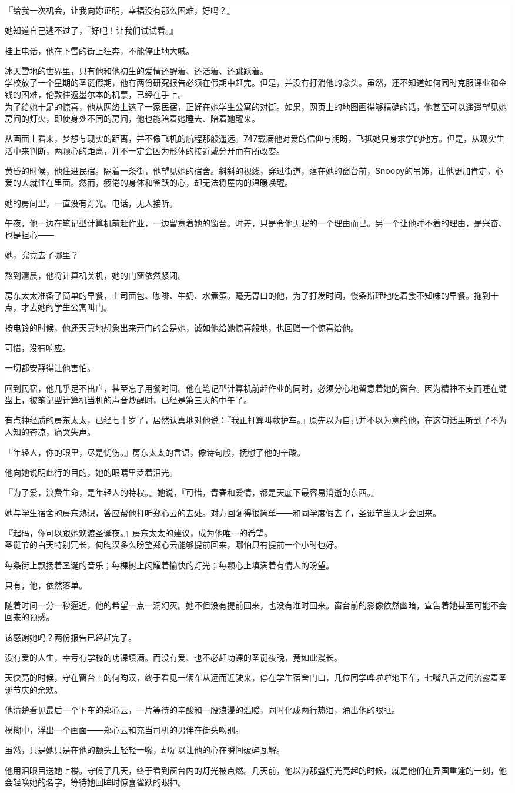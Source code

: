 『给我一次机会，让我向妳证明，幸福没有那么困难，好吗？』   
   
她知道自己逃不过了，『好吧！让我们试试看。』   
   
挂上电话，他在下雪的街上狂奔，不能停止地大喊。   
   
冰天雪地的世界里，只有他和他初生的爱情还醒着、还活着、还跳跃着。   
学校放了一个星期的圣诞假期，他有两份研究报告必须在假期中赶完。但是，并没有打消他的念头。虽然，还不知道如何同时克服课业和金钱的困难，伦敦往返墨尔本的机票，已经在手上。   
为了给她十足的惊喜，他从网络上选了一家民宿，正好在她学生公寓的对街。如果，网页上的地图画得够精确的话，他甚至可以遥遥望见她房间的灯火，即使身处不同的房间，他也能陪着她睡去、陪着她醒来。   
   
从画面上看来，梦想与现实的距离，并不像飞机的航程那般遥远。747载满他对爱的信仰与期盼，飞抵她只身求学的地方。但是，从现实生活中来判断，两颗心的距离，并不一定会因为形体的接近或分开而有所改变。   
   
黄昏的时候，他住进民宿。隔着一条街，他望见她的宿舍。斜斜的视线，穿过街道，落在她的窗台前，Snoopy的吊饰，让他更加肯定，心爱的人就住在里面。然而，疲倦的身体和雀跃的心，却无法将屋内的温暖唤醒。   
   
她的房间里，一直没有灯光。电话，无人接听。   
   
午夜，他一边在笔记型计算机前赶作业，一边留意着她的窗台。时差，只是令他无眠的一个理由而已。另一个让他睡不着的理由，是兴奋、也是担心——   
   
她，究竟去了哪里？   
   
熬到清晨，他将计算机关机，她的门窗依然紧闭。   
   
房东太太准备了简单的早餐，土司面包、咖啡、牛奶、水煮蛋。毫无胃口的他，为了打发时间，慢条斯理地吃着食不知味的早餐。拖到十点，才去她的学生公寓叫门。   
   
按电铃的时候，他还天真地想象出来开门的会是她，诚如他给她惊喜般地，也回赠一个惊喜给他。   
   
可惜，没有响应。   
   
一切都安静得让他害怕。   
   
回到民宿，他几乎足不出户，甚至忘了用餐时间。他在笔记型计算机前赶作业的同时，必须分心地留意着她的窗台。因为精神不支而睡在键盘上，被笔记型计算机当机的声音炒醒时，已经是第三天的中午了。   
   
有点神经质的房东太太，已经七十岁了，居然认真地对他说：『我正打算叫救护车。』原先以为自己并不以为意的他，在这句话里听到了不为人知的苍凉，痛哭失声。   
   
『年轻人，你的眼里，尽是忧伤。』房东太太的言语，像诗句般，抚慰了他的辛酸。   
   
他向她说明此行的目的，她的眼睛里泛着泪光。   
   
『为了爱，浪费生命，是年轻人的特权。』她说，『可惜，青春和爱情，都是天底下最容易消逝的东西。』   
   
她与学生宿舍的房东熟识，答应帮他打听郑心云的去处。对方回复得很简单——和同学度假去了，圣诞节当天才会回来。   
   
『起码，你可以跟她欢渡圣诞夜。』房东太太的建议，成为他唯一的希望。   
圣诞节的白天特别冗长，何昀汉多么盼望郑心云能够提前回来，哪怕只有提前一个小时也好。   
   
每条街上飘扬着圣诞的音乐；每棵树上闪耀着愉快的灯光；每颗心上填满着有情人的盼望。   
   
只有，他，依然落单。   
   
随着时间一分一秒逼近，他的希望一点一滴幻灭。她不但没有提前回来，也没有准时回来。窗台前的影像依然幽暗，宣告着她甚至可能不会回来的预感。   
   
该感谢她吗？两份报告已经赶完了。   
   
没有爱的人生，幸亏有学校的功课填满。而没有爱、也不必赶功课的圣诞夜晚，竟如此漫长。   
   
天快亮的时候，守在窗台上的何昀汉，终于看见一辆车从远而近驶来，停在学生宿舍门口，几位同学哗啦啦地下车，七嘴八舌之间流露着圣诞节庆的余欢。   
   
他清楚看见最后一个下车的郑心云，一片等待的辛酸和一股浪漫的温暖，同时化成两行热泪，涌出他的眼眶。   
   
模糊中，浮出一个画面——郑心云和充当司机的男伴在街头吻别。   
   
虽然，只是她只是在他的额头上轻轻一喙，却足以让他的心在瞬间破碎瓦解。   
   
他用泪眼目送她上楼。守候了几天，终于看到窗台内的灯光被点燃。几天前，他以为那盏灯光亮起的时候，就是他们在异国重逢的一刻，他会轻唤她的名字，等待她回眸时惊喜雀跃的眼神。   
   